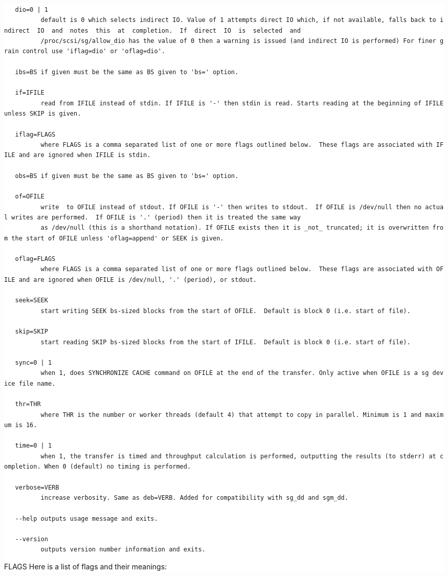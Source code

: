        dio=0 | 1
              default is 0 which selects indirect IO. Value of 1 attempts direct IO which, if not available, falls back to indirect  IO  and  notes  this  at  completion.  If  direct  IO  is  selected  and
              /proc/scsi/sg/allow_dio has the value of 0 then a warning is issued (and indirect IO is performed) For finer grain control use 'iflag=dio' or 'oflag=dio'.

       ibs=BS if given must be the same as BS given to 'bs=' option.

       if=IFILE
              read from IFILE instead of stdin. If IFILE is '-' then stdin is read. Starts reading at the beginning of IFILE unless SKIP is given.

       iflag=FLAGS
              where FLAGS is a comma separated list of one or more flags outlined below.  These flags are associated with IFILE and are ignored when IFILE is stdin.

       obs=BS if given must be the same as BS given to 'bs=' option.

       of=OFILE
              write  to OFILE instead of stdout. If OFILE is '-' then writes to stdout.  If OFILE is /dev/null then no actual writes are performed.  If OFILE is '.' (period) then it is treated the same way
              as /dev/null (this is a shorthand notation). If OFILE exists then it is _not_ truncated; it is overwritten from the start of OFILE unless 'oflag=append' or SEEK is given.

       oflag=FLAGS
              where FLAGS is a comma separated list of one or more flags outlined below.  These flags are associated with OFILE and are ignored when OFILE is /dev/null, '.' (period), or stdout.

       seek=SEEK
              start writing SEEK bs-sized blocks from the start of OFILE.  Default is block 0 (i.e. start of file).

       skip=SKIP
              start reading SKIP bs-sized blocks from the start of IFILE.  Default is block 0 (i.e. start of file).

       sync=0 | 1
              when 1, does SYNCHRONIZE CACHE command on OFILE at the end of the transfer. Only active when OFILE is a sg device file name.

       thr=THR
              where THR is the number or worker threads (default 4) that attempt to copy in parallel. Minimum is 1 and maximum is 16.

       time=0 | 1
              when 1, the transfer is timed and throughput calculation is performed, outputting the results (to stderr) at completion. When 0 (default) no timing is performed.

       verbose=VERB
              increase verbosity. Same as deb=VERB. Added for compatibility with sg_dd and sgm_dd.

       --help outputs usage message and exits.

       --version
              outputs version number information and exits.

FLAGS
       Here is a list of flags and their meanings:
